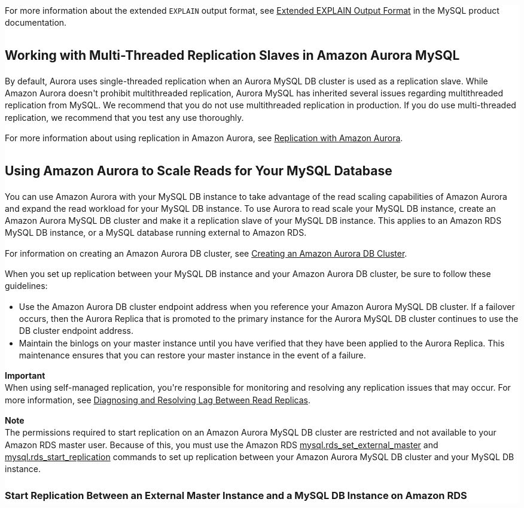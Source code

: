 For more information about the extended `EXPLAIN` output format, see [Extended EXPLAIN Output Format](https://dev.mysql.com/doc/refman/5.6/en/explain-extended.html) in the MySQL product documentation\.

## Working with Multi\-Threaded Replication Slaves in Amazon Aurora MySQL<a name="AuroraMySQL.BestPractices.MTSlave"></a>

By default, Aurora uses single\-threaded replication when an Aurora MySQL DB cluster is used as a replication slave\. While Amazon Aurora doesn't prohibit multithreaded replication, Aurora MySQL has inherited several issues regarding multithreaded replication from MySQL\. We recommend that you do not use multithreaded replication in production\. If you do use multi\-threaded replication, we recommend that you test any use thoroughly\.

For more information about using replication in Amazon Aurora, see [Replication with Amazon Aurora](Aurora.Replication.md)\.

## Using Amazon Aurora to Scale Reads for Your MySQL Database<a name="AuroraMySQL.BestPractices.ReadScaling"></a>

You can use Amazon Aurora with your MySQL DB instance to take advantage of the read scaling capabilities of Amazon Aurora and expand the read workload for your MySQL DB instance\. To use Aurora to read scale your MySQL DB instance, create an Amazon Aurora MySQL DB cluster and make it a replication slave of your MySQL DB instance\. This applies to an Amazon RDS MySQL DB instance, or a MySQL database running external to Amazon RDS\.

For information on creating an Amazon Aurora DB cluster, see [Creating an Amazon Aurora DB Cluster](Aurora.CreateInstance.md)\.

When you set up replication between your MySQL DB instance and your Amazon Aurora DB cluster, be sure to follow these guidelines:
+ Use the Amazon Aurora DB cluster endpoint address when you reference your Amazon Aurora MySQL DB cluster\. If a failover occurs, then the Aurora Replica that is promoted to the primary instance for the Aurora MySQL DB cluster continues to use the DB cluster endpoint address\.
+ Maintain the binlogs on your master instance until you have verified that they have been applied to the Aurora Replica\. This maintenance ensures that you can restore your master instance in the event of a failure\.

**Important**  
When using self\-managed replication, you're responsible for monitoring and resolving any replication issues that may occur\. For more information, see [Diagnosing and Resolving Lag Between Read Replicas](CHAP_Troubleshooting.md#CHAP_Troubleshooting.MySQL.ReplicaLag)\.

**Note**  
The permissions required to start replication on an Amazon Aurora MySQL DB cluster are restricted and not available to your Amazon RDS master user\. Because of this, you must use the Amazon RDS [mysql\.rds\_set\_external\_master](mysql_rds_set_external_master.md) and [mysql\.rds\_start\_replication](mysql_rds_start_replication.md) commands to set up replication between your Amazon Aurora MySQL DB cluster and your MySQL DB instance\.

### Start Replication Between an External Master Instance and a MySQL DB Instance on Amazon RDS<a name="AuroraMySQL.BestPractices.ReadScaling.Procedure"></a>
